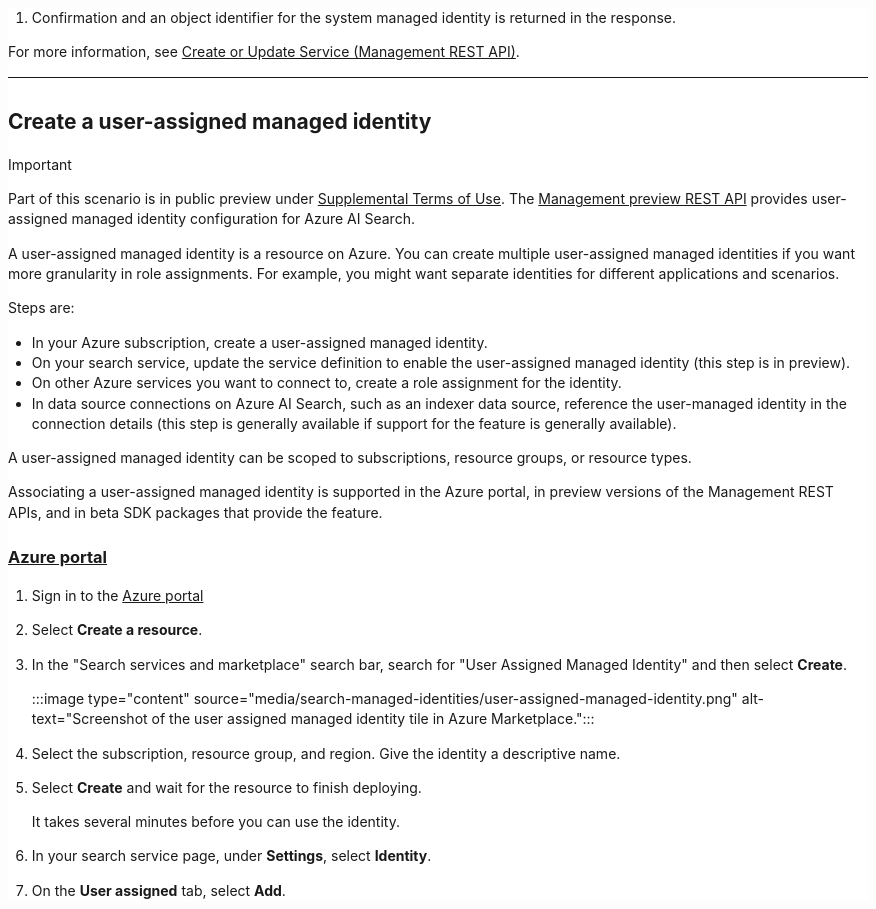 1. Confirmation and an object identifier for the system managed identity is returned in the response.

For more information, see [Create or Update Service (Management REST API)](/rest/api/searchmanagement/services/create-or-update#searchcreateorupdateservicewithidentity).

---

## Create a user-assigned managed identity

> [!IMPORTANT]
> Part of this scenario is in public preview under [Supplemental Terms of Use](https://azure.microsoft.com/support/legal/preview-supplemental-terms/). The [Management preview REST API](/rest/api/searchmanagement/services/update?view=rest-searchmanagement-2024-03-01-preview&preserve-view=true#identity) provides user-assigned managed identity configuration for Azure AI Search.

A user-assigned managed identity is a resource on Azure. You can create multiple user-assigned managed identities if you want more granularity in role assignments. For example, you might want separate identities for different applications and scenarios.

Steps are:

+ In your Azure subscription, create a user-assigned managed identity.
+ On your search service, update the service definition to enable the user-assigned managed identity (this step is in preview).
+ On other Azure services you want to connect to, create a role assignment for the identity.
+ In data source connections on Azure AI Search, such as an indexer data source, reference the user-managed identity in the connection details (this step is generally available if support for the feature is generally available).

A user-assigned managed identity can be scoped to subscriptions, resource groups, or resource types. 

Associating a user-assigned managed identity is supported in the Azure portal, in preview versions of the Management REST APIs, and in beta SDK packages that provide the feature.

### [**Azure portal**](#tab/portal-user)

1. Sign in to the [Azure portal](https://portal.azure.com)

1. Select **Create a resource**.

1. In the "Search services and marketplace" search bar, search for "User Assigned Managed Identity" and then select **Create**.

   :::image type="content" source="media/search-managed-identities/user-assigned-managed-identity.png" alt-text="Screenshot of the user assigned managed identity tile in Azure Marketplace.":::

1. Select the subscription, resource group, and region. Give the identity a descriptive name.

1. Select **Create** and wait for the resource to finish deploying. 

   It takes several minutes before you can use the identity.

1. In your search service page, under **Settings**, select **Identity**.

1. On the **User assigned** tab, select **Add**.
